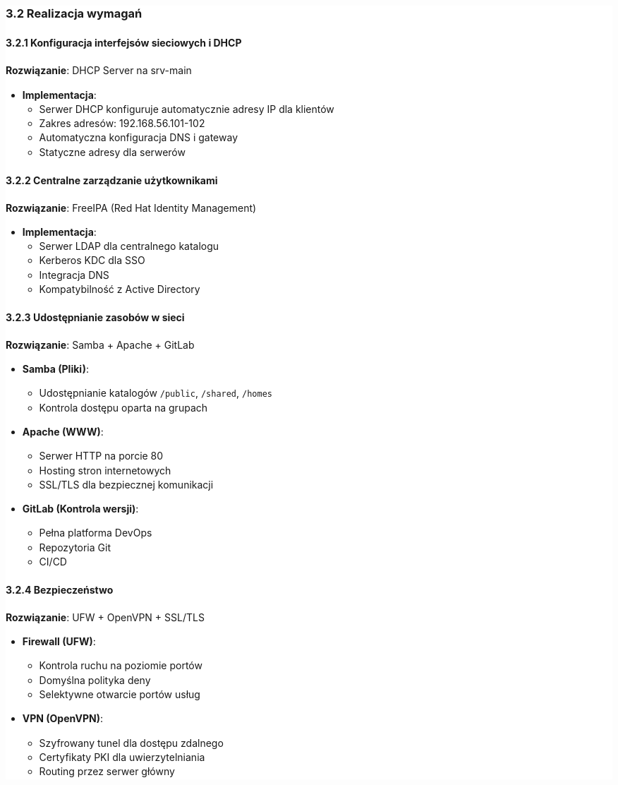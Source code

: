 
### 3.2 Realizacja wymagań

#### 3.2.1 Konfiguracja interfejsów sieciowych i DHCP

**Rozwiązanie**: DHCP Server na srv-main

- **Implementacja**:
  - Serwer DHCP konfiguruje automatycznie adresy IP dla klientów
  - Zakres adresów: 192.168.56.101-102
  - Automatyczna konfiguracja DNS i gateway
  - Statyczne adresy dla serwerów

#### 3.2.2 Centralne zarządzanie użytkownikami

**Rozwiązanie**: FreeIPA (Red Hat Identity Management)

- **Implementacja**:
  - Serwer LDAP dla centralnego katalogu
  - Kerberos KDC dla SSO
  - Integracja DNS
  - Kompatybilność z Active Directory

#### 3.2.3 Udostępnianie zasobów w sieci

**Rozwiązanie**: Samba + Apache + GitLab

- **Samba (Pliki)**:

  - Udostępnianie katalogów `/public`, `/shared`, `/homes`
  - Kontrola dostępu oparta na grupach

- **Apache (WWW)**:

  - Serwer HTTP na porcie 80
  - Hosting stron internetowych
  - SSL/TLS dla bezpiecznej komunikacji

- **GitLab (Kontrola wersji)**:
  - Pełna platforma DevOps
  - Repozytoria Git
  - CI/CD

#### 3.2.4 Bezpieczeństwo

**Rozwiązanie**: UFW + OpenVPN + SSL/TLS

- **Firewall (UFW)**:

  - Kontrola ruchu na poziomie portów
  - Domyślna polityka deny
  - Selektywne otwarcie portów usług

- **VPN (OpenVPN)**:

  - Szyfrowany tunel dla dostępu zdalnego
  - Certyfikaty PKI dla uwierzytelniania
  - Routing przez serwer główny
